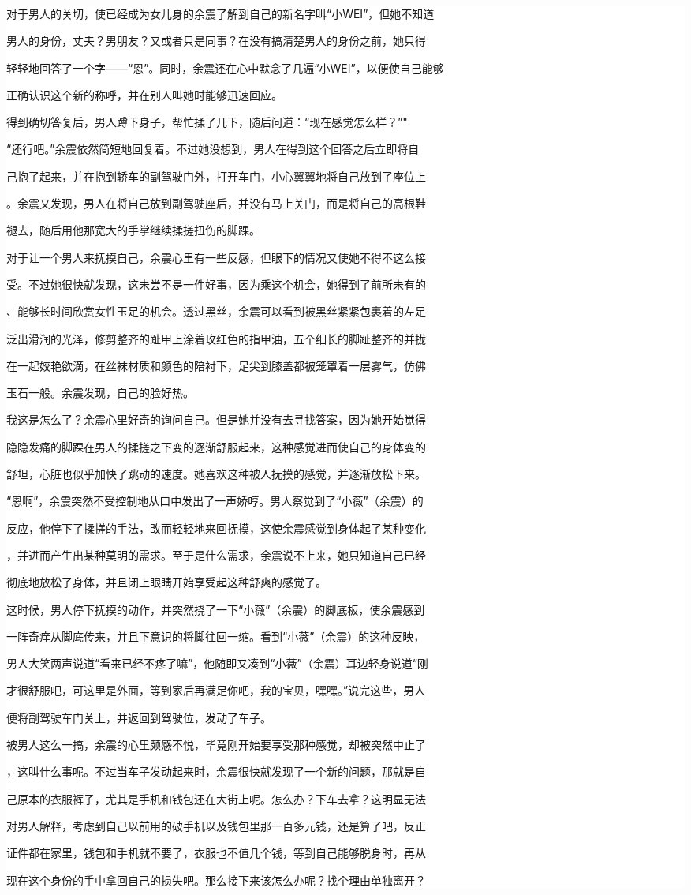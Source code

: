 对于男人的关切，使已经成为女儿身的余震了解到自己的新名字叫“小WEI”，但她不知道

男人的身份，丈夫？男朋友？又或者只是同事？在没有搞清楚男人的身份之前，她只得

轻轻地回答了一个字——“恩”。同时，余震还在心中默念了几遍“小WEI”，以便使自己能够

正确认识这个新的称呼，并在别人叫她时能够迅速回应。

得到确切答复后，男人蹲下身子，帮忙揉了几下，随后问道：“现在感觉怎么样？”"

“还行吧。”余震依然简短地回复着。不过她没想到，男人在得到这个回答之后立即将自

己抱了起来，并在抱到轿车的副驾驶门外，打开车门，小心翼翼地将自己放到了座位上

。余震又发现，男人在将自己放到副驾驶座后，并没有马上关门，而是将自己的高根鞋

褪去，随后用他那宽大的手掌继续揉搓扭伤的脚踝。

对于让一个男人来抚摸自己，余震心里有一些反感，但眼下的情况又使她不得不这么接

受。不过她很快就发现，这未尝不是一件好事，因为乘这个机会，她得到了前所未有的

、能够长时间欣赏女性玉足的机会。透过黑丝，余震可以看到被黑丝紧紧包裹着的左足

泛出滑润的光泽，修剪整齐的趾甲上涂着玫红色的指甲油，五个细长的脚趾整齐的并拢

在一起姣艳欲滴，在丝袜材质和颜色的陪衬下，足尖到膝盖都被笼罩着一层雾气，仿佛

玉石一般。余震发现，自己的脸好热。

我这是怎么了？余震心里好奇的询问自己。但是她并没有去寻找答案，因为她开始觉得

隐隐发痛的脚踝在男人的揉搓之下变的逐渐舒服起来，这种感觉进而使自己的身体变的

舒坦，心脏也似乎加快了跳动的速度。她喜欢这种被人抚摸的感觉，并逐渐放松下来。

“恩啊”，余震突然不受控制地从口中发出了一声娇哼。男人察觉到了“小薇”（余震）的

反应，他停下了揉搓的手法，改而轻轻地来回抚摸，这使余震感觉到身体起了某种变化

，并进而产生出某种莫明的需求。至于是什么需求，余震说不上来，她只知道自己已经

彻底地放松了身体，并且闭上眼睛开始享受起这种舒爽的感觉了。

这时候，男人停下抚摸的动作，并突然挠了一下“小薇”（余震）的脚底板，使余震感到

一阵奇痒从脚底传来，并且下意识的将脚往回一缩。看到“小薇”（余震）的这种反映，

男人大笑两声说道“看来已经不疼了嘛”，他随即又凑到“小薇”（余震）耳边轻身说道“刚

才很舒服吧，可这里是外面，等到家后再满足你吧，我的宝贝，嘿嘿。”说完这些，男人

便将副驾驶车门关上，并返回到驾驶位，发动了车子。

被男人这么一搞，余震的心里颇感不悦，毕竟刚开始要享受那种感觉，却被突然中止了

，这叫什么事呢。不过当车子发动起来时，余震很快就发现了一个新的问题，那就是自

己原本的衣服裤子，尤其是手机和钱包还在大街上呢。怎么办？下车去拿？这明显无法

对男人解释，考虑到自己以前用的破手机以及钱包里那一百多元钱，还是算了吧，反正

证件都在家里，钱包和手机就不要了，衣服也不值几个钱，等到自己能够脱身时，再从

现在这个身份的手中拿回自己的损失吧。那么接下来该怎么办呢？找个理由单独离开？
